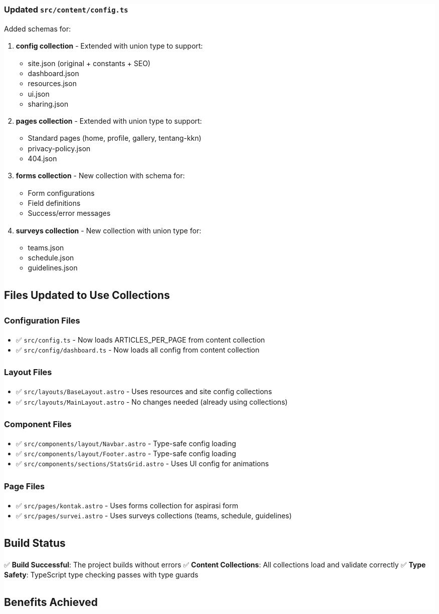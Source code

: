 ### Updated `src/content/config.ts`

Added schemas for:
1. **config collection** - Extended with union type to support:
   - site.json (original + constants + SEO)
   - dashboard.json
   - resources.json
   - ui.json
   - sharing.json

2. **pages collection** - Extended with union type to support:
   - Standard pages (home, profile, gallery, tentang-kkn)
   - privacy-policy.json
   - 404.json

3. **forms collection** - New collection with schema for:
   - Form configurations
   - Field definitions
   - Success/error messages

4. **surveys collection** - New collection with union type for:
   - teams.json
   - schedule.json
   - guidelines.json

## Files Updated to Use Collections

### Configuration Files
- ✅ `src/config.ts` - Now loads ARTICLES_PER_PAGE from content collection
- ✅ `src/config/dashboard.ts` - Now loads all config from content collection

### Layout Files
- ✅ `src/layouts/BaseLayout.astro` - Uses resources and site config collections
- ✅ `src/layouts/MainLayout.astro` - No changes needed (already using collections)

### Component Files
- ✅ `src/components/layout/Navbar.astro` - Type-safe config loading
- ✅ `src/components/layout/Footer.astro` - Type-safe config loading
- ✅ `src/components/sections/StatsGrid.astro` - Uses UI config for animations

### Page Files
- ✅ `src/pages/kontak.astro` - Uses forms collection for aspirasi form
- ✅ `src/pages/survei.astro` - Uses surveys collections (teams, schedule, guidelines)

## Build Status

✅ **Build Successful**: The project builds without errors
✅ **Content Collections**: All collections load and validate correctly
✅ **Type Safety**: TypeScript type checking passes with type guards

## Benefits Achieved
